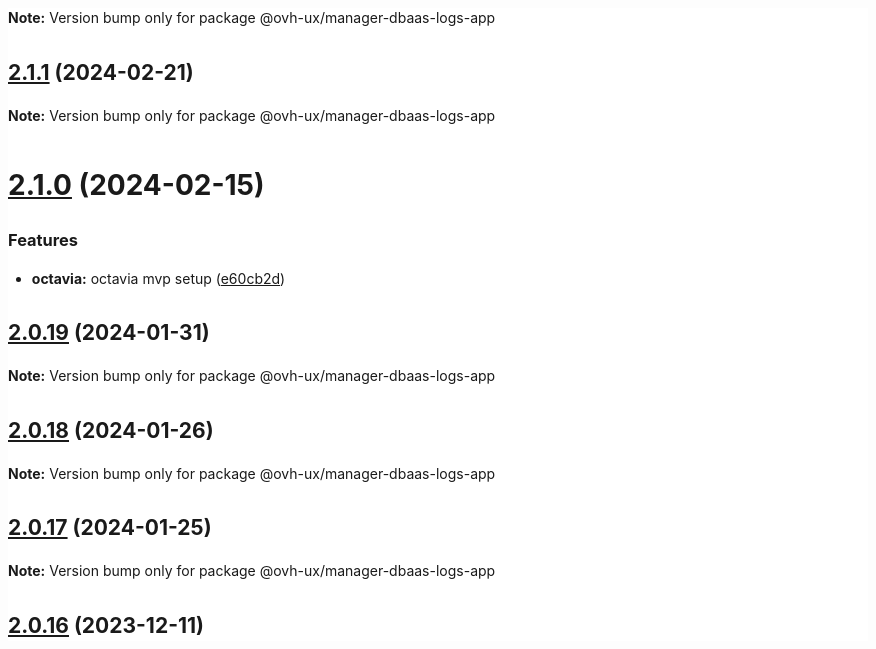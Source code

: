 **Note:** Version bump only for package @ovh-ux/manager-dbaas-logs-app





## [2.1.1](https://github.com/ovh/manager/compare/@ovh-ux/manager-dbaas-logs-app@2.1.0...@ovh-ux/manager-dbaas-logs-app@2.1.1) (2024-02-21)

**Note:** Version bump only for package @ovh-ux/manager-dbaas-logs-app





# [2.1.0](https://github.com/ovh/manager/compare/@ovh-ux/manager-dbaas-logs-app@2.0.19...@ovh-ux/manager-dbaas-logs-app@2.1.0) (2024-02-15)


### Features

* **octavia:** octavia mvp setup ([e60cb2d](https://github.com/ovh/manager/commit/e60cb2d4bff27616b5f37d64334816105a830e8f))





## [2.0.19](https://github.com/ovh/manager/compare/@ovh-ux/manager-dbaas-logs-app@2.0.18...@ovh-ux/manager-dbaas-logs-app@2.0.19) (2024-01-31)

**Note:** Version bump only for package @ovh-ux/manager-dbaas-logs-app





## [2.0.18](https://github.com/ovh/manager/compare/@ovh-ux/manager-dbaas-logs-app@2.0.17...@ovh-ux/manager-dbaas-logs-app@2.0.18) (2024-01-26)

**Note:** Version bump only for package @ovh-ux/manager-dbaas-logs-app





## [2.0.17](https://github.com/ovh/manager/compare/@ovh-ux/manager-dbaas-logs-app@2.0.16...@ovh-ux/manager-dbaas-logs-app@2.0.17) (2024-01-25)

**Note:** Version bump only for package @ovh-ux/manager-dbaas-logs-app





## [2.0.16](https://github.com/ovh/manager/compare/@ovh-ux/manager-dbaas-logs-app@2.0.15...@ovh-ux/manager-dbaas-logs-app@2.0.16) (2023-12-11)

